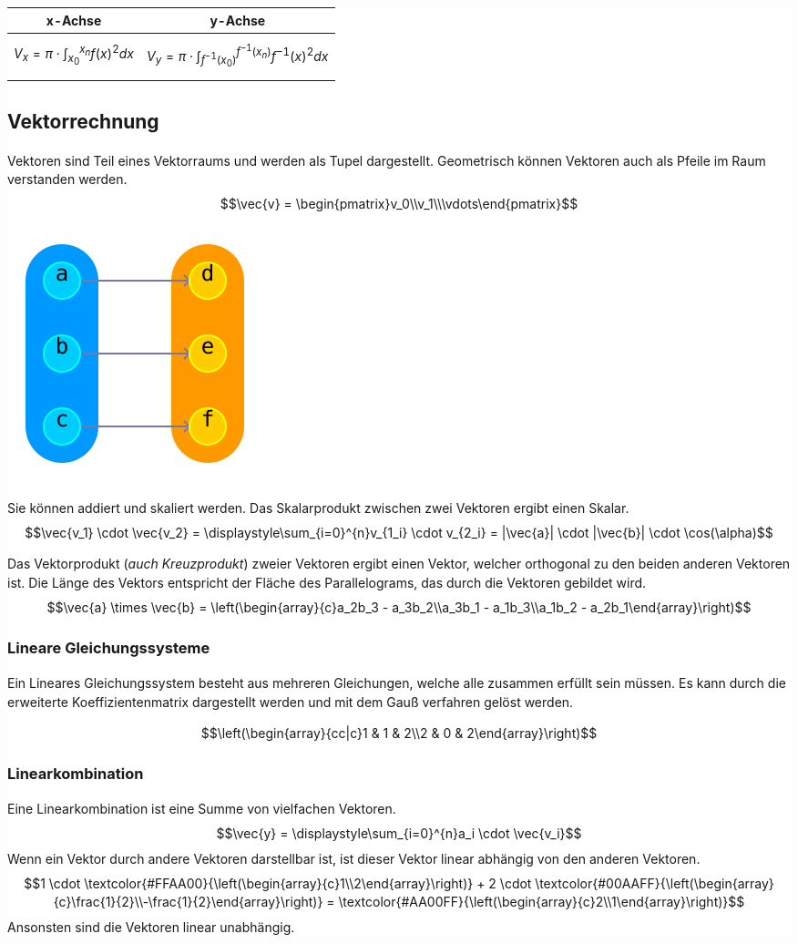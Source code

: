| x-Achse                                                   | y-Achse                                                                        |
| --------------------------------------------------------- | ------------------------------------------------------------------------------ |
| $$V_x = \pi \cdot \displaystyle\int_{x_0}^{x_n}f(x)^2dx$$ | $$V_y = \pi \cdot \displaystyle\int_{f^{-1}(x_0)}^{f^{-1}(x_n)}f^{-1}(x)^2dx$$ |





## Vektorrechnung

Vektoren sind Teil eines Vektorraums und werden als Tupel dargestellt. Geometrisch können Vektoren auch als Pfeile im Raum verstanden werden.
$$\vec{v} = \begin{pmatrix}v_0\\v_1\\\vdots\end{pmatrix}$$

<img src="./vektor.svg"/>

Sie können addiert und skaliert werden. Das Skalarprodukt zwischen zwei Vektoren ergibt einen Skalar.
$$\vec{v_1} \cdot \vec{v_2} = \displaystyle\sum_{i=0}^{n}v_{1_i} \cdot v_{2_i} = |\vec{a}| \cdot |\vec{b}| \cdot \cos(\alpha)$$

Das Vektorprodukt (*auch Kreuzprodukt*) zweier Vektoren ergibt einen Vektor, welcher orthogonal zu den beiden anderen Vektoren ist. Die Länge des Vektors entspricht der Fläche des Parallelograms, das durch die Vektoren gebildet wird.
$$\vec{a} \times \vec{b} = \left(\begin{array}{c}a_2b_3 - a_3b_2\\a_3b_1 - a_1b_3\\a_1b_2 - a_2b_1\end{array}\right)$$


### Lineare Gleichungssysteme

Ein Lineares Gleichungssystem besteht aus mehreren Gleichungen, welche alle zusammen erfüllt sein müssen. 
Es kann durch die erweiterte Koeffizientenmatrix dargestellt werden und mit dem Gauß verfahren gelöst werden.

$$\left(\begin{array}{cc|c}1 & 1 & 2\\2 & 0 & 2\end{array}\right)$$

### Linearkombination


Eine Linearkombination ist eine Summe von vielfachen Vektoren.
$$\vec{y} = \displaystyle\sum_{i=0}^{n}a_i \cdot \vec{v_i}$$
Wenn ein Vektor durch andere Vektoren darstellbar ist, ist dieser Vektor linear abhängig von den anderen Vektoren.
$$1 \cdot \textcolor{#FFAA00}{\left(\begin{array}{c}1\\2\end{array}\right)} + 2 \cdot \textcolor{#00AAFF}{\left(\begin{array}{c}\frac{1}{2}\\-\frac{1}{2}\end{array}\right)} = \textcolor{#AA00FF}{\left(\begin{array}{c}2\\1\end{array}\right)}$$
Ansonsten sind die Vektoren linear unabhängig.
